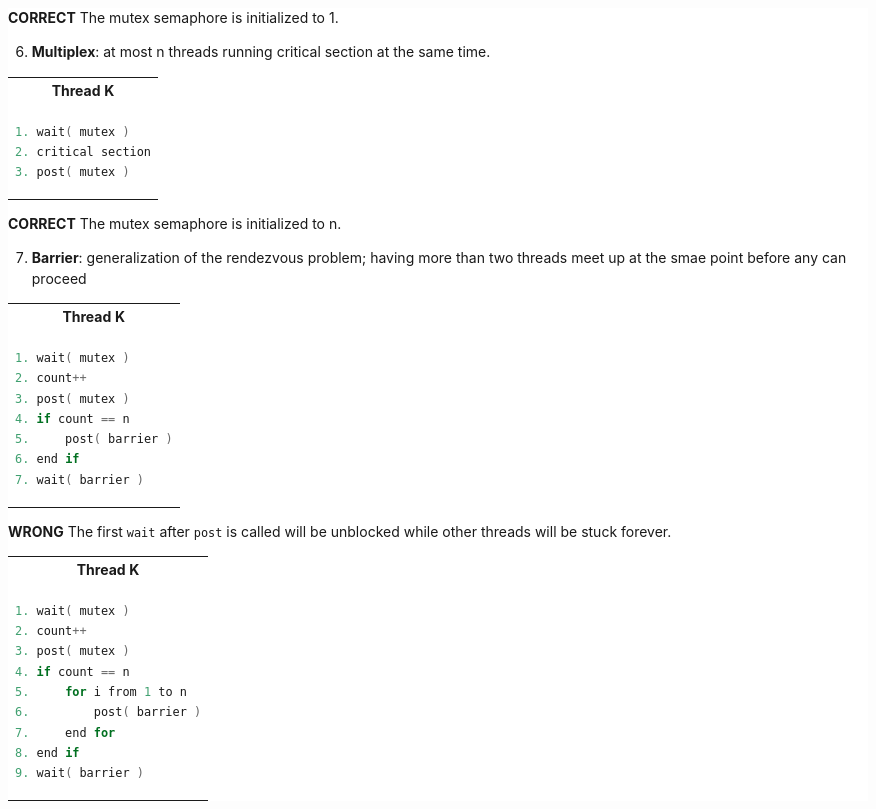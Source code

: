 **CORRECT** The mutex semaphore is initialized to 1. 

6. **Multiplex**: at most n threads running critical section at the same time.
<table>
<tr>
<th> Thread K </th>
</tr>
<tr>
<td>

```c
1. wait( mutex )
2. critical section
3. post( mutex )
```
</td>
</tr>
</table>

**CORRECT** The mutex semaphore is initialized to n. 

7. **Barrier**: generalization of the rendezvous problem; having more than two threads meet up at the smae point before any can proceed
<table>
<tr>
<th> Thread K </th>
</tr>
<tr>
<td>

```c
1. wait( mutex )
2. count++
3. post( mutex )
4. if count == n
5.     post( barrier )
6. end if
7. wait( barrier )
```
</td>
</tr>
</table>

**WRONG** The first `wait` after `post` is called will be unblocked while other threads will be stuck forever.

<table>
<tr>
<th> Thread K </th>
</tr>
<tr>
<td>

```c
1. wait( mutex )
2. count++
3. post( mutex )
4. if count == n
5.     for i from 1 to n
6.         post( barrier )
7.     end for
8. end if
9. wait( barrier )
```
</td>
</tr>
</table>
